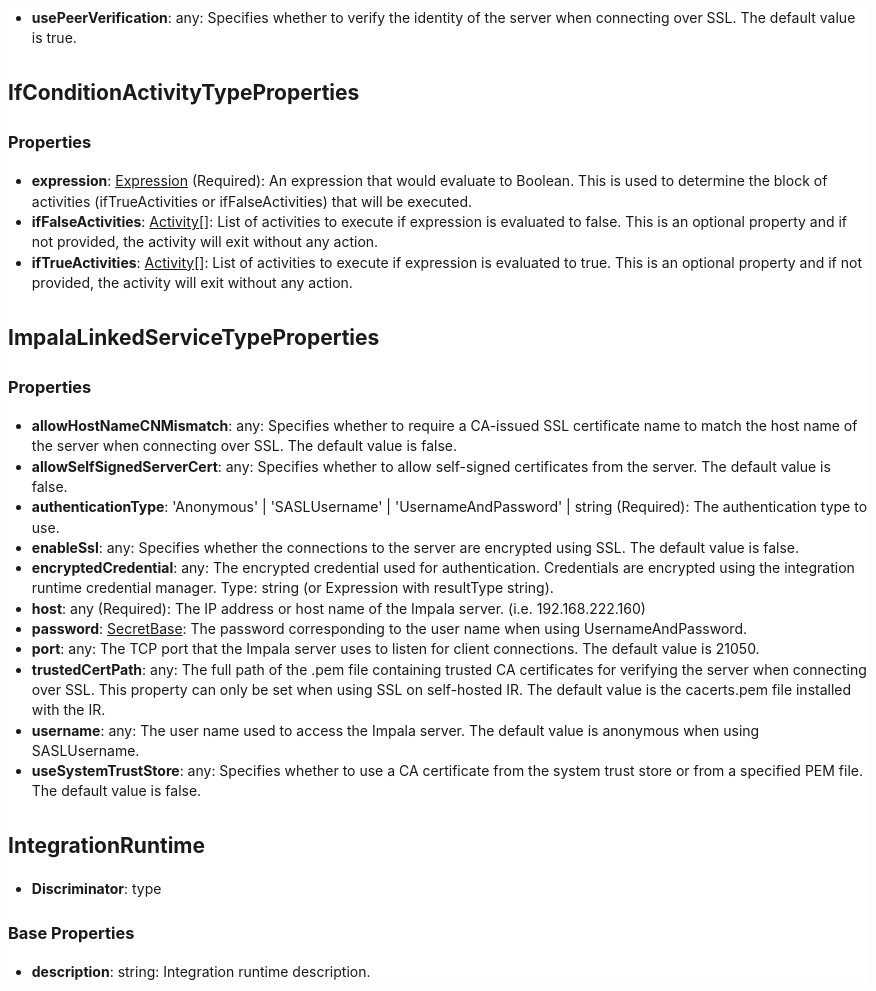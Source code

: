 * **usePeerVerification**: any: Specifies whether to verify the identity of the server when connecting over SSL. The default value is true.

## IfConditionActivityTypeProperties
### Properties
* **expression**: [Expression](#expression) (Required): An expression that would evaluate to Boolean. This is used to determine the block of activities (ifTrueActivities or ifFalseActivities) that will be executed.
* **ifFalseActivities**: [Activity](#activity)[]: List of activities to execute if expression is evaluated to false. This is an optional property and if not provided, the activity will exit without any action.
* **ifTrueActivities**: [Activity](#activity)[]: List of activities to execute if expression is evaluated to true. This is an optional property and if not provided, the activity will exit without any action.

## ImpalaLinkedServiceTypeProperties
### Properties
* **allowHostNameCNMismatch**: any: Specifies whether to require a CA-issued SSL certificate name to match the host name of the server when connecting over SSL. The default value is false.
* **allowSelfSignedServerCert**: any: Specifies whether to allow self-signed certificates from the server. The default value is false.
* **authenticationType**: 'Anonymous' | 'SASLUsername' | 'UsernameAndPassword' | string (Required): The authentication type to use.
* **enableSsl**: any: Specifies whether the connections to the server are encrypted using SSL. The default value is false.
* **encryptedCredential**: any: The encrypted credential used for authentication. Credentials are encrypted using the integration runtime credential manager. Type: string (or Expression with resultType string).
* **host**: any (Required): The IP address or host name of the Impala server. (i.e. 192.168.222.160)
* **password**: [SecretBase](#secretbase): The password corresponding to the user name when using UsernameAndPassword.
* **port**: any: The TCP port that the Impala server uses to listen for client connections. The default value is 21050.
* **trustedCertPath**: any: The full path of the .pem file containing trusted CA certificates for verifying the server when connecting over SSL. This property can only be set when using SSL on self-hosted IR. The default value is the cacerts.pem file installed with the IR.
* **username**: any: The user name used to access the Impala server. The default value is anonymous when using SASLUsername.
* **useSystemTrustStore**: any: Specifies whether to use a CA certificate from the system trust store or from a specified PEM file. The default value is false.

## IntegrationRuntime
* **Discriminator**: type

### Base Properties
* **description**: string: Integration runtime description.
